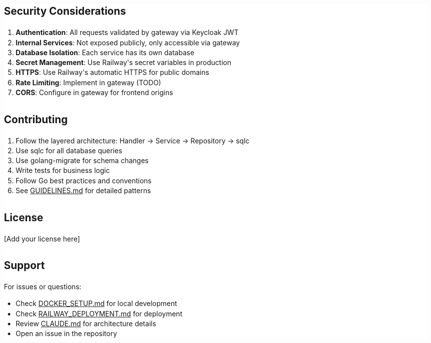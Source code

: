 ## Security Considerations

1. **Authentication**: All requests validated by gateway via Keycloak JWT
2. **Internal Services**: Not exposed publicly, only accessible via gateway
3. **Database Isolation**: Each service has its own database
4. **Secret Management**: Use Railway's secret variables in production
5. **HTTPS**: Use Railway's automatic HTTPS for public domains
6. **Rate Limiting**: Implement in gateway (TODO)
7. **CORS**: Configure in gateway for frontend origins

## Contributing

1. Follow the layered architecture: Handler → Service → Repository → sqlc
2. Use sqlc for all database queries
3. Use golang-migrate for schema changes
4. Write tests for business logic
5. Follow Go best practices and conventions
6. See [GUIDELINES.md](./GUIDELINES.md) for detailed patterns

## License

[Add your license here]

## Support

For issues or questions:
- Check [DOCKER_SETUP.md](./DOCKER_SETUP.md) for local development
- Check [RAILWAY_DEPLOYMENT.md](./RAILWAY_DEPLOYMENT.md) for deployment
- Review [CLAUDE.md](./CLAUDE.md) for architecture details
- Open an issue in the repository
